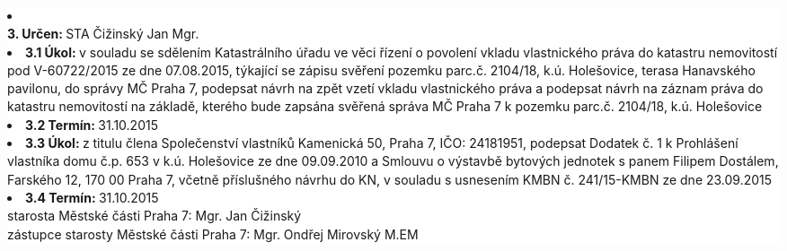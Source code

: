 <li>
<strong><br>3. Určen: </strong>STA Čižinský Jan Mgr.</li>
<li>
<strong>3.1 Úkol: </strong>v souladu se sdělením Katastrálního úřadu ve věci řízení o povolení vkladu vlastnického práva do katastru nemovitostí pod V-60722/2015 ze dne 07.08.2015, týkající se zápisu svěření pozemku parc.č. 2104/18, k.ú. Holešovice, terasa Hanavského pavilonu, do správy MČ Praha 7, podepsat návrh na zpět vzetí vkladu vlastnického práva a podepsat návrh na záznam práva do katastru nemovitostí  na základě, kterého bude zapsána svěřená správa MČ Praha 7 k pozemku parc.č. 2104/18, k.ú. Holešovice</li>
<li>
<strong>3.2 Termín: </strong>31.10.2015</li>
<li>
<strong>3.3 Úkol: </strong>z titulu člena Společenství vlastníků Kamenická 50, Praha 7, IČO: 24181951, podepsat Dodatek č. 1 k Prohlášení vlastníka domu č.p. 653  v k.ú. Holešovice ze dne 09.09.2010 a Smlouvu o výstavbě bytových jednotek s panem Filipem Dostálem, Farského 12, 170 00 Praha 7, včetně příslušného návrhu do KN, v souladu s usnesením KMBN č. 241/15-KMBN ze dne 23.09.2015</li>
<li>
<strong>3.4 Termín: </strong>31.10.2015</li>
</ul>
</li>
</ol>starosta Městské části Praha 7: Mgr. Jan Čižinský<br>zástupce starosty Městské části Praha 7: Mgr. Ondřej Mirovský M.EM 
</div>
</div>